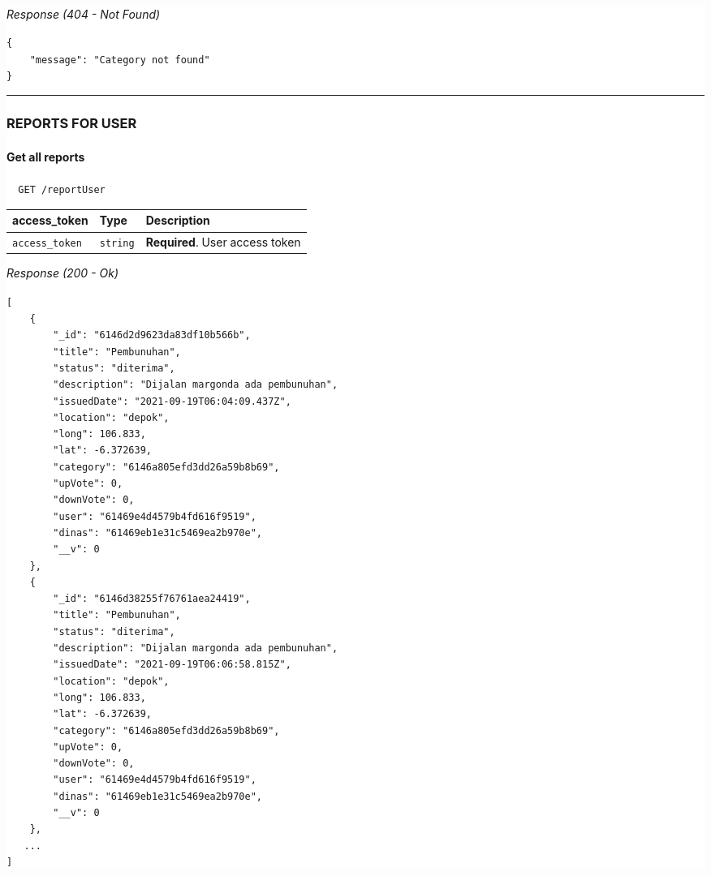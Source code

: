 _Response (404 - Not Found)_

```
{
    "message": "Category not found"
}
```

---

### REPORTS FOR USER

#### Get all reports

```http
  GET /reportUser
```

| access_token   | Type     | Description                     |
| :------------- | :------- | :------------------------------ |
| `access_token` | `string` | **Required**. User access token |

_Response (200 - Ok)_

```
[
    {
        "_id": "6146d2d9623da83df10b566b",
        "title": "Pembunuhan",
        "status": "diterima",
        "description": "Dijalan margonda ada pembunuhan",
        "issuedDate": "2021-09-19T06:04:09.437Z",
        "location": "depok",
        "long": 106.833,
        "lat": -6.372639,
        "category": "6146a805efd3dd26a59b8b69",
        "upVote": 0,
        "downVote": 0,
        "user": "61469e4d4579b4fd616f9519",
        "dinas": "61469eb1e31c5469ea2b970e",
        "__v": 0
    },
    {
        "_id": "6146d38255f76761aea24419",
        "title": "Pembunuhan",
        "status": "diterima",
        "description": "Dijalan margonda ada pembunuhan",
        "issuedDate": "2021-09-19T06:06:58.815Z",
        "location": "depok",
        "long": 106.833,
        "lat": -6.372639,
        "category": "6146a805efd3dd26a59b8b69",
        "upVote": 0,
        "downVote": 0,
        "user": "61469e4d4579b4fd616f9519",
        "dinas": "61469eb1e31c5469ea2b970e",
        "__v": 0
    },
   ...
]
```
